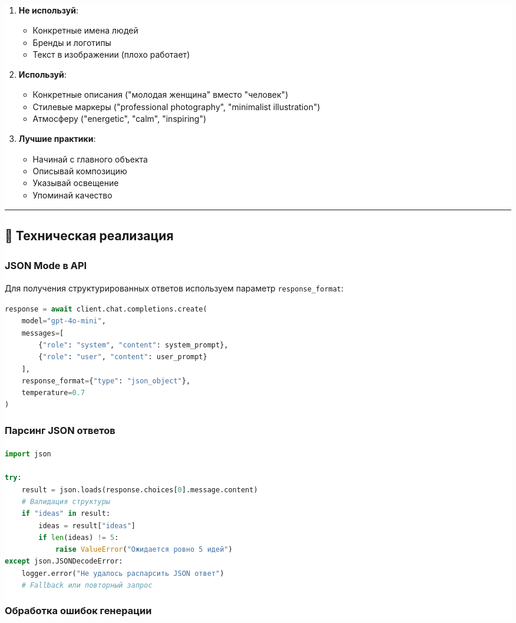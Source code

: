 1. **Не используй**:
   - Конкретные имена людей
   - Бренды и логотипы
   - Текст в изображении (плохо работает)

2. **Используй**:
   - Конкретные описания ("молодая женщина" вместо "человек")
   - Стилевые маркеры ("professional photography", "minimalist illustration")
   - Атмосферу ("energetic", "calm", "inspiring")

3. **Лучшие практики**:
   - Начинай с главного объекта
   - Описывай композицию
   - Указывай освещение
   - Упоминай качество

---

## 🔧 Техническая реализация

### JSON Mode в API

Для получения структурированных ответов используем параметр `response_format`:

```python
response = await client.chat.completions.create(
    model="gpt-4o-mini",
    messages=[
        {"role": "system", "content": system_prompt},
        {"role": "user", "content": user_prompt}
    ],
    response_format={"type": "json_object"},
    temperature=0.7
)
```

### Парсинг JSON ответов

```python
import json

try:
    result = json.loads(response.choices[0].message.content)
    # Валидация структуры
    if "ideas" in result:
        ideas = result["ideas"]
        if len(ideas) != 5:
            raise ValueError("Ожидается ровно 5 идей")
except json.JSONDecodeError:
    logger.error("Не удалось распарсить JSON ответ")
    # Fallback или повторный запрос
```

### Обработка ошибок генерации
